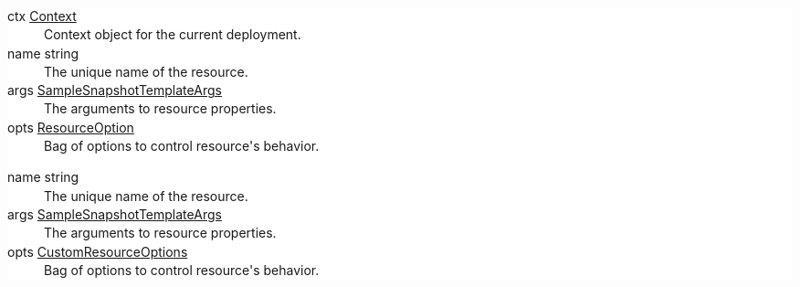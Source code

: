 <div>
<pulumi-choosable type="language" values="go">

<dl class="resources-properties"><dt
        class="property-optional" title="Optional">
        <span>ctx</span>
        <span class="property-indicator"></span>
        <span class="property-type"><a href="https://pkg.go.dev/github.com/pulumi/pulumi/sdk/v3/go/pulumi?tab=doc#Context">Context</a></span>
    </dt>
    <dd>Context object for the current deployment.</dd><dt
        class="property-required" title="Required">
        <span>name</span>
        <span class="property-indicator"></span>
        <span class="property-type">string</span>
    </dt>
    <dd>The unique name of the resource.</dd><dt
        class="property-required" title="Required">
        <span>args</span>
        <span class="property-indicator"></span>
        <span class="property-type"><a href="#inputs">SampleSnapshotTemplateArgs</a></span>
    </dt>
    <dd>The arguments to resource properties.</dd><dt
        class="property-optional" title="Optional">
        <span>opts</span>
        <span class="property-indicator"></span>
        <span class="property-type"><a href="https://pkg.go.dev/github.com/pulumi/pulumi/sdk/v3/go/pulumi?tab=doc#ResourceOption">ResourceOption</a></span>
    </dt>
    <dd>Bag of options to control resource&#39;s behavior.</dd></dl>

</pulumi-choosable>
</div>

<div>
<pulumi-choosable type="language" values="csharp">

<dl class="resources-properties"><dt
        class="property-required" title="Required">
        <span>name</span>
        <span class="property-indicator"></span>
        <span class="property-type">string</span>
    </dt>
    <dd>The unique name of the resource.</dd><dt
        class="property-required" title="Required">
        <span>args</span>
        <span class="property-indicator"></span>
        <span class="property-type"><a href="#inputs">SampleSnapshotTemplateArgs</a></span>
    </dt>
    <dd>The arguments to resource properties.</dd><dt
        class="property-optional" title="Optional">
        <span>opts</span>
        <span class="property-indicator"></span>
        <span class="property-type"><a href="/docs/reference/pkg/dotnet/Pulumi/Pulumi.CustomResourceOptions.html">CustomResourceOptions</a></span>
    </dt>
    <dd>Bag of options to control resource&#39;s behavior.</dd></dl>
